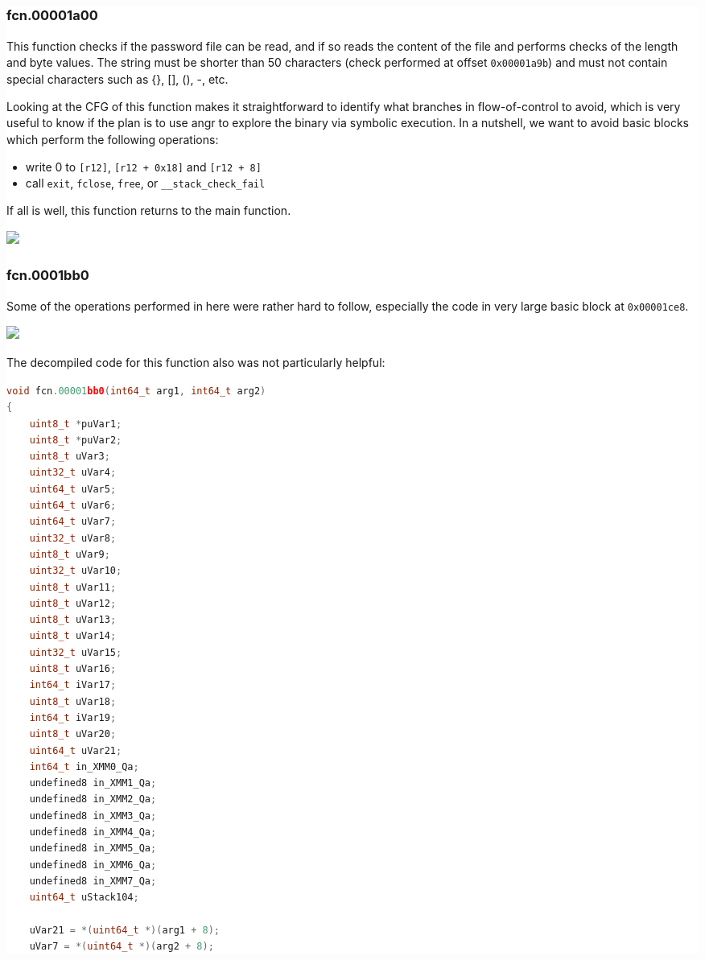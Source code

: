 

### fcn.00001a00

This function checks if the password file can be read, and if so reads the content of the file and performs checks of the length and byte values.
The string must be shorter than 50 characters (check performed at offset `0x00001a9b`) and must not contain special characters such as {}, [], (), -, etc.

Looking at the CFG of this function makes it straightforward to identify what branches in flow-of-control to avoid, which is very
useful to know if the plan is to use angr to explore the binary via symbolic execution. In a nutshell, we want to avoid basic blocks which perform the 
following operations: 

 - write 0 to `[r12]`, `[r12 + 0x18]` and `[r12 + 8]`
 - call `exit`, `fclose`, `free`, or `__stack_check_fail`

If all is well, this function returns to the main function.

<img src="{{site.baseurl}}/assets/img/2020-1-16-program-flow/graph-fcn_00001a00.png">

### fcn.0001bb0

Some of the operations performed in here were rather hard to follow, especially the code in very large basic block at `0x00001ce8`. 

<img src="{{site.baseurl}}/assets/img/2020-1-16-program-flow/graph-fcn_00001bb0.png">

The decompiled code for this function also was not particularly helpful:

```c
void fcn.00001bb0(int64_t arg1, int64_t arg2)
{
    uint8_t *puVar1;
    uint8_t *puVar2;
    uint8_t uVar3;
    uint32_t uVar4;
    uint64_t uVar5;
    uint64_t uVar6;
    uint64_t uVar7;
    uint32_t uVar8;
    uint8_t uVar9;
    uint32_t uVar10;
    uint8_t uVar11;
    uint8_t uVar12;
    uint8_t uVar13;
    uint8_t uVar14;
    uint32_t uVar15;
    uint8_t uVar16;
    int64_t iVar17;
    uint8_t uVar18;
    int64_t iVar19;
    uint8_t uVar20;
    uint64_t uVar21;
    int64_t in_XMM0_Qa;
    undefined8 in_XMM1_Qa;
    undefined8 in_XMM2_Qa;
    undefined8 in_XMM3_Qa;
    undefined8 in_XMM4_Qa;
    undefined8 in_XMM5_Qa;
    undefined8 in_XMM6_Qa;
    undefined8 in_XMM7_Qa;
    uint64_t uStack104;
    
    uVar21 = *(uint64_t *)(arg1 + 8);
    uVar7 = *(uint64_t *)(arg2 + 8);
```